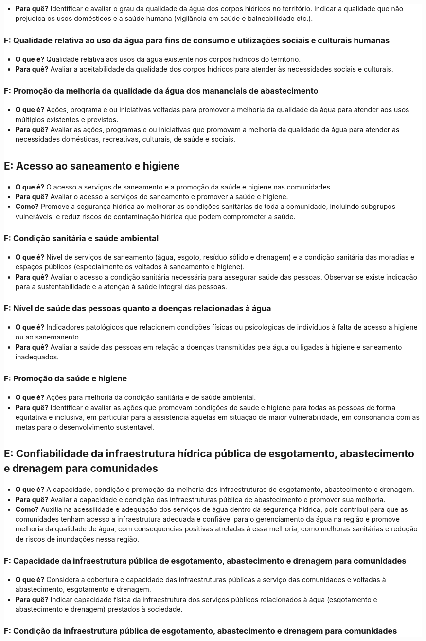 - **Para quê?** Identificar e avaliar o grau da qualidade da água dos corpos hídricos no território. Indicar a qualidade que não prejudica os usos domésticos e a saúde humana (vigilância em saúde e balneabilidade etc.).
### F: Qualidade relativa ao uso da água para fins de consumo e utilizações sociais e culturais humanas
- **O que é?** Qualidade relativa aos usos da água existente nos corpos hídricos do território.
- **Para quê?** Avaliar a aceitabilidade da qualidade dos corpos hídricos para atender às necessidades sociais e culturais.
### F: Promoção da melhoria da qualidade da água dos mananciais de abastecimento
- **O que é?** Ações, programa e ou iniciativas voltadas para promover a melhoria da qualidade da água para atender aos usos múltiplos existentes e previstos.
- **Para quê?** Avaliar as ações, programas e ou iniciativas que promovam a melhoria da qualidade da água para atender as necessidades domésticas, recreativas, culturais, de saúde e sociais.

## E: Acesso ao saneamento e higiene
- **O que é?** O acesso a serviços de saneamento e a promoção da saúde e higiene nas comunidades.
- **Para quê?** Avaliar o acesso a serviços de saneamento e promover a saúde e higiene.
- **Como?** Promove a segurança hídrica ao melhorar as condições sanitárias de toda a comunidade, incluindo subgrupos vulneráveis, e reduz riscos de contaminação hídrica que podem comprometer a saúde.
### F: Condição sanitária e saúde ambiental
- **O que é?** Nível de serviços de saneamento (água, esgoto, resíduo sólido e drenagem) e a condição sanitária das moradias e espaços públicos (especialmente os voltados à saneamento e higiene).
- **Para quê?** Avaliar o acesso à condição sanitária necessária para assegurar saúde das pessoas. Observar se existe indicação para a sustentabilidade e a atenção à saúde integral das pessoas.
### F: Nível de saúde das pessoas quanto a doenças relacionadas à água
- **O que é?** Indicadores patológicos que relacionem condições físicas ou psicológicas de indivíduos à falta de acesso à higiene ou ao sanemanento.
- **Para quê?** Avaliar a saúde das pessoas em relação a doenças transmitidas pela água ou ligadas à higiene e saneamento inadequados.
### F: Promoção da saúde e higiene
- **O que é?** Ações para melhoria da condição sanitária e de saúde ambiental.
- **Para quê?** Identificar e avaliar as ações que promovam condições de saúde e higiene para todas as pessoas de forma equitativa e inclusiva, em particular para a assistência àquelas em situação de maior vulnerabilidade, em consonância com as metas para o desenvolvimento sustentável.

## E: Confiabilidade da infraestrutura hídrica pública de esgotamento, abastecimento e drenagem para comunidades
- **O que é?** A capacidade, condição e promoção da melhoria das infraestruturas de esgotamento, abastecimento e drenagem.
- **Para quê?** Avaliar a capacidade e condição das infraestruturas pública de abastecimento e promover sua melhoria.
- **Como?** Auxilia na acessilidade e adequação dos serviços de água dentro da segurança hídrica, pois contribui para que as comunidades tenham acesso a infraestrutura adequada e confiável para o gerenciamento da água na região e promove melhoria da qualidade de água, com consequencias positivas atreladas à essa melhoria, como melhoras sanitárias e redução de riscos de inundações nessa região.
### F: Capacidade da infraestrutura pública de esgotamento, abastecimento e drenagem para comunidades
- **O que é?** Considera a cobertura e capacidade das infraestruturas públicas a serviço das comunidades e voltadas à abastecimento, esgotamento e drenagem.
- **Para quê?** Indicar capacidade física da infraestrutura dos serviços públicos relacionados à água (esgotamento e abastecimento e drenagem) prestados à sociedade.
### F: Condição da infraestrutura pública de esgotamento, abastecimento e drenagem para comunidades